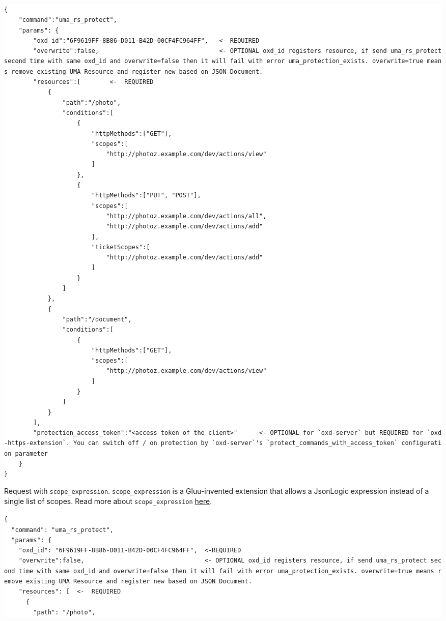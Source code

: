 ```language-json
{
    "command":"uma_rs_protect",
    "params": {
        "oxd_id":"6F9619FF-8B86-D011-B42D-00CF4FC964FF",   <- REQUIRED
        "overwrite":false,                                 <- OPTIONAL oxd_id registers resource, if send uma_rs_protect second time with same oxd_id and overwrite=false then it will fail with error uma_protection_exists. overwrite=true means remove existing UMA Resource and register new based on JSON Document.
        "resources":[        <-  REQUIRED
            {
                "path":"/photo",
                "conditions":[
                    {
                        "httpMethods":["GET"],
                        "scopes":[
                            "http://photoz.example.com/dev/actions/view"
                        ]
                    },
                    {
                        "httpMethods":["PUT", "POST"],
                        "scopes":[
                            "http://photoz.example.com/dev/actions/all",
                            "http://photoz.example.com/dev/actions/add"
                        ],
                        "ticketScopes":[
                            "http://photoz.example.com/dev/actions/add"
                        ]
                    }
                ]
            },
            {
                "path":"/document",
                "conditions":[
                    {
                        "httpMethods":["GET"],
                        "scopes":[
                            "http://photoz.example.com/dev/actions/view"
                        ]
                    }
                ]
            }
        ],
        "protection_access_token":"<access token of the client>"      <- OPTIONAL for `oxd-server` but REQUIRED for `oxd-https-extension`. You can switch off / on protection by `oxd-server`'s `protect_commands_with_access_token` configuration parameter
    }
}
```

Request with `scope_expression`. `scope_expression` is a Gluu-invented extension that allows a JsonLogic expression instead of a single list of scopes. Read more about `scope_expression` [here](https://gluu.org/docs/ce/3.1.3/admin-guide/uma.md).
```language-json
{
  "command": "uma_rs_protect",
  "params": {
    "oxd_id": "6F9619FF-8B86-D011-B42D-00CF4FC964FF",  <-REQUIRED
    "overwrite":false,                                 <- OPTIONAL oxd_id registers resource, if send uma_rs_protect second time with same oxd_id and overwrite=false then it will fail with error uma_protection_exists. overwrite=true means remove existing UMA Resource and register new based on JSON Document.
    "resources": [  <-  REQUIRED
      {
        "path": "/photo",
```
